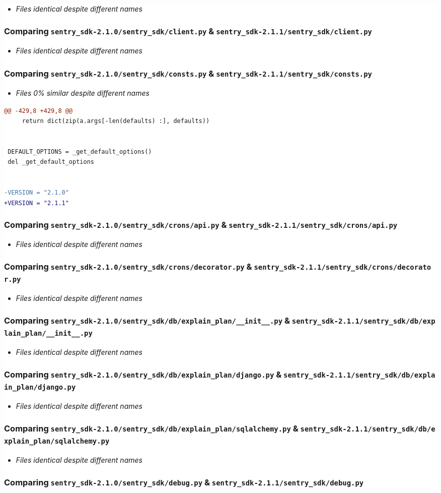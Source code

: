 * *Files identical despite different names*

### Comparing `sentry_sdk-2.1.0/sentry_sdk/client.py` & `sentry_sdk-2.1.1/sentry_sdk/client.py`

 * *Files identical despite different names*

### Comparing `sentry_sdk-2.1.0/sentry_sdk/consts.py` & `sentry_sdk-2.1.1/sentry_sdk/consts.py`

 * *Files 0% similar despite different names*

```diff
@@ -429,8 +429,8 @@
     return dict(zip(a.args[-len(defaults) :], defaults))
 
 
 DEFAULT_OPTIONS = _get_default_options()
 del _get_default_options
 
 
-VERSION = "2.1.0"
+VERSION = "2.1.1"
```

### Comparing `sentry_sdk-2.1.0/sentry_sdk/crons/api.py` & `sentry_sdk-2.1.1/sentry_sdk/crons/api.py`

 * *Files identical despite different names*

### Comparing `sentry_sdk-2.1.0/sentry_sdk/crons/decorator.py` & `sentry_sdk-2.1.1/sentry_sdk/crons/decorator.py`

 * *Files identical despite different names*

### Comparing `sentry_sdk-2.1.0/sentry_sdk/db/explain_plan/__init__.py` & `sentry_sdk-2.1.1/sentry_sdk/db/explain_plan/__init__.py`

 * *Files identical despite different names*

### Comparing `sentry_sdk-2.1.0/sentry_sdk/db/explain_plan/django.py` & `sentry_sdk-2.1.1/sentry_sdk/db/explain_plan/django.py`

 * *Files identical despite different names*

### Comparing `sentry_sdk-2.1.0/sentry_sdk/db/explain_plan/sqlalchemy.py` & `sentry_sdk-2.1.1/sentry_sdk/db/explain_plan/sqlalchemy.py`

 * *Files identical despite different names*

### Comparing `sentry_sdk-2.1.0/sentry_sdk/debug.py` & `sentry_sdk-2.1.1/sentry_sdk/debug.py`

